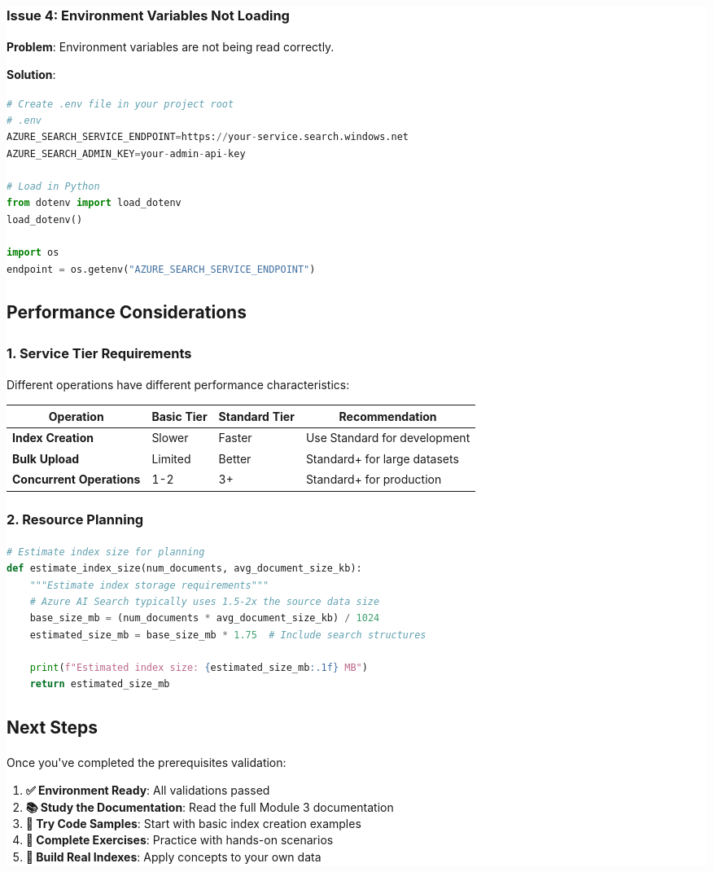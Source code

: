 ### Issue 4: Environment Variables Not Loading

**Problem**: Environment variables are not being read correctly.

**Solution**:
```python
# Create .env file in your project root
# .env
AZURE_SEARCH_SERVICE_ENDPOINT=https://your-service.search.windows.net
AZURE_SEARCH_ADMIN_KEY=your-admin-api-key

# Load in Python
from dotenv import load_dotenv
load_dotenv()

import os
endpoint = os.getenv("AZURE_SEARCH_SERVICE_ENDPOINT")
```

## Performance Considerations

### 1. Service Tier Requirements

Different operations have different performance characteristics:

| Operation | Basic Tier | Standard Tier | Recommendation |
|-----------|------------|---------------|----------------|
| **Index Creation** | Slower | Faster | Use Standard for development |
| **Bulk Upload** | Limited | Better | Standard+ for large datasets |
| **Concurrent Operations** | 1-2 | 3+ | Standard+ for production |

### 2. Resource Planning

```python
# Estimate index size for planning
def estimate_index_size(num_documents, avg_document_size_kb):
    """Estimate index storage requirements"""
    # Azure AI Search typically uses 1.5-2x the source data size
    base_size_mb = (num_documents * avg_document_size_kb) / 1024
    estimated_size_mb = base_size_mb * 1.75  # Include search structures
    
    print(f"Estimated index size: {estimated_size_mb:.1f} MB")
    return estimated_size_mb
```

## Next Steps

Once you've completed the prerequisites validation:

1. **✅ Environment Ready**: All validations passed
2. **📚 Study the Documentation**: Read the full Module 3 documentation
3. **🔬 Try Code Samples**: Start with basic index creation examples
4. **📝 Complete Exercises**: Practice with hands-on scenarios
5. **🚀 Build Real Indexes**: Apply concepts to your own data
